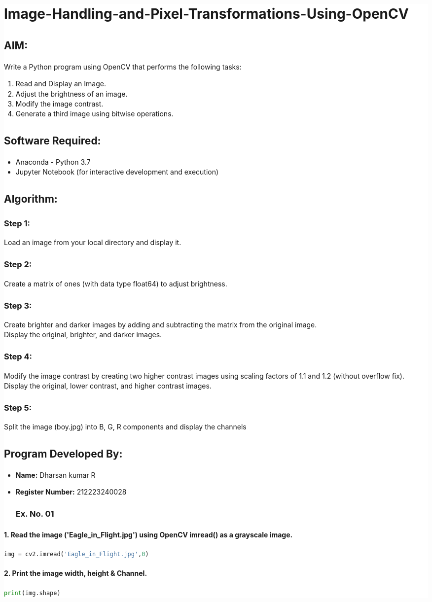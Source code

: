 # Image-Handling-and-Pixel-Transformations-Using-OpenCV 

## AIM:
Write a Python program using OpenCV that performs the following tasks:

1) Read and Display an Image.  
2) Adjust the brightness of an image.  
3) Modify the image contrast.  
4) Generate a third image using bitwise operations.

## Software Required:
- Anaconda - Python 3.7
- Jupyter Notebook (for interactive development and execution)

## Algorithm:
### Step 1:
Load an image from your local directory and display it.

### Step 2:
Create a matrix of ones (with data type float64) to adjust brightness.

### Step 3:
Create brighter and darker images by adding and subtracting the matrix from the original image.  
Display the original, brighter, and darker images.

### Step 4:
Modify the image contrast by creating two higher contrast images using scaling factors of 1.1 and 1.2 (without overflow fix).  
Display the original, lower contrast, and higher contrast images.

### Step 5:
Split the image (boy.jpg) into B, G, R components and display the channels

## Program Developed By:
- **Name:** Dharsan kumar R
- **Register Number:** 212223240028

  ### Ex. No. 01

#### 1. Read the image ('Eagle_in_Flight.jpg') using OpenCV imread() as a grayscale image.
```python
img = cv2.imread('Eagle_in_Flight.jpg',0)
```

#### 2. Print the image width, height & Channel.
```python
print(img.shape)
```
